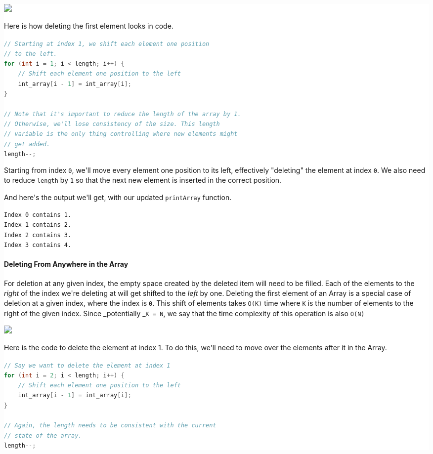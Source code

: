 ![](https://leetcode.com/explore/learn/card/fun-with-arrays/526/deleting-items-from-an-array/Figures/Array_Explore/Array_Deletion\_2.png)

Here is how deleting the first element looks in code.

```java
// Starting at index 1, we shift each element one position
// to the left.
for (int i = 1; i < length; i++) {
    // Shift each element one position to the left
    int_array[i - 1] = int_array[i];
}

// Note that it's important to reduce the length of the array by 1.
// Otherwise, we'll lose consistency of the size. This length
// variable is the only thing controlling where new elements might
// get added.
length--;
```

Starting from index `0`, we'll move every element one position to its left, effectively "deleting" the element at index `0`. We also need to reduce `length` by `1` so that the next new element is inserted in the correct position.

And here's the output we'll get, with our updated `printArray` function.

```
Index 0 contains 1.
Index 1 contains 2.
Index 2 contains 3.
Index 3 contains 4.
```

#### Deleting From Anywhere in the Array <a href="deleting-from-anywhere-in-the-array" id="deleting-from-anywhere-in-the-array"></a>

For deletion at any given index, the empty space created by the deleted item will need to be filled. Each of the elements to the _right_ of the index we're deleting at will get shifted to the _left_ by one. Deleting the first element of an Array is a special case of deletion at a given index, where the index is `0`. This shift of elements takes `O(K)` time where `K` is the number of elements to the right of the given index. Since _potentially _`K = N`, we say that the time complexity of this operation is also `O(N)`

![](https://leetcode.com/explore/learn/card/fun-with-arrays/526/deleting-items-from-an-array/Figures/Array_Explore/Array_Deletion\_3.png)

Here is the code to delete the element at index 1. To do this, we'll need to move over the elements after it in the Array.

```java
// Say we want to delete the element at index 1
for (int i = 2; i < length; i++) {
    // Shift each element one position to the left
    int_array[i - 1] = int_array[i];
}

// Again, the length needs to be consistent with the current
// state of the array.
length--;
```
